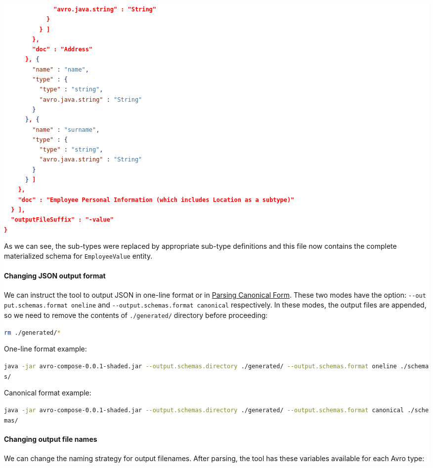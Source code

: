 ```json
              "avro.java.string" : "String"
            }
          } ]
        },
        "doc" : "Address"
      }, {
        "name" : "name",
        "type" : {
          "type" : "string",
          "avro.java.string" : "String"
        }
      }, {
        "name" : "surname",
        "type" : {
          "type" : "string",
          "avro.java.string" : "String"
        }
      } ]
    },
    "doc" : "Employee Personal Information (which includes Location as a subtype)"
  } ],
  "outputFileSuffix" : "-value"
}
```
As we can see, the sub-types were replaced by appropriate sub-type definitions and this file now contains the complete
materialized schema for `EmployeeValue` entity.

#### Changing JSON output format
We can instruct the tool to output JSON in one-line format or in [Parsing Canonical Form](http://avro.apache.org/docs/current/spec.html#Parsing+Canonical+Form+for+Schemas).
These two modes have the option: `--output.schemas.format oneline` and `--output.schemas.format canonical` respectively.
In these modes, the output files are appended, so we need to remove the contents of `./generated/` directory before proceeding:
```bash
rm ./generated/*
```

One-line format example:
```bash
java -jar avro-compose-0.0.1-shaded.jar --output.schemas.directory ./generated/ --output.schemas.format oneline ./schemas/
```

Canonical format example:
```bash
java -jar avro-compose-0.0.1-shaded.jar --output.schemas.directory ./generated/ --output.schemas.format canonical ./schemas/
```

#### Changing output file names
We can change the naming strategy for output filenames. After parsing, the tool has these variables available for each Avro type:
